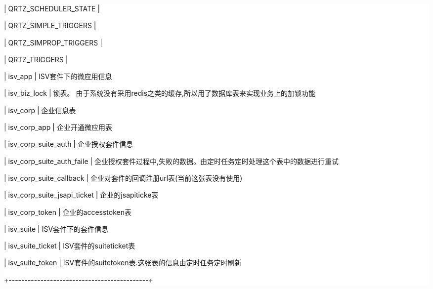 | QRTZ_SCHEDULER_STATE           |

| QRTZ_SIMPLE_TRIGGERS            |

| QRTZ_SIMPROP_TRIGGERS         |

| QRTZ_TRIGGERS                           |

| isv_app                                             |       ISV套件下的微应用信息

| isv_biz_lock                                      |       锁表。 由于系统没有采用redis之类的缓存,所以用了数据库表来实现业务上的加锁功能

| isv_corp                                            |       企业信息表

| isv_corp_app                                    |       企业开通微应用表

| isv_corp_suite_auth                         |       企业授权套件信息

| isv_corp_suite_auth_faile                |        企业授权套件过程中,失败的数据。由定时任务定时处理这个表中的数据进行重试

| isv_corp_suite_callback                   |       企业对套件的回调注册url表(当前这张表没有使用)  

| isv_corp_suite_jsapi_ticket              |        企业的jsapiticke表

| isv_corp_token                                |         企业的accesstoken表

| isv_suite                                          |         ISV套件下的套件信息

| isv_suite_ticket                                |         ISV套件的suiteticket表

| isv_suite_token                                |         ISV套件的suitetoken表.这张表的信息由定时任务定时刷新

+--------------------------------------------+

